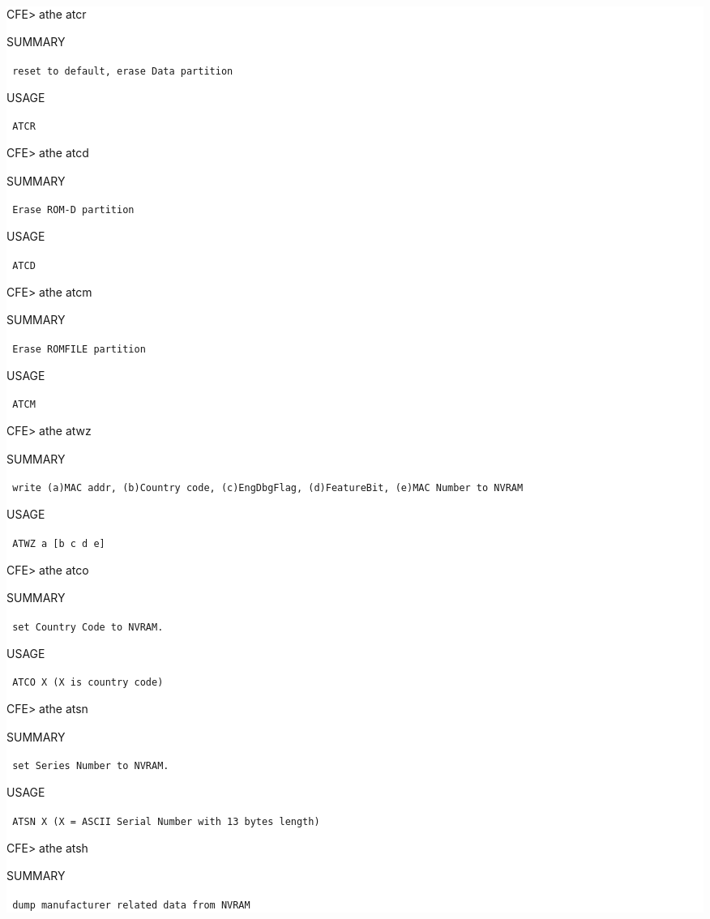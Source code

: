 CFE> athe atcr

  SUMMARY

     reset to default, erase Data partition

  USAGE

     ATCR

CFE> athe atcd

  SUMMARY

     Erase ROM-D partition

  USAGE

     ATCD

CFE> athe atcm

  SUMMARY

     Erase ROMFILE partition

  USAGE

     ATCM

CFE> athe atwz

  SUMMARY

     write (a)MAC addr, (b)Country code, (c)EngDbgFlag, (d)FeatureBit, (e)MAC Number to NVRAM

  USAGE

     ATWZ a [b c d e]

CFE> athe atco

  SUMMARY

     set Country Code to NVRAM.

  USAGE

     ATCO X (X is country code)

CFE> athe atsn

  SUMMARY

     set Series Number to NVRAM.

  USAGE

     ATSN X (X = ASCII Serial Number with 13 bytes length)

CFE> athe atsh

  SUMMARY

     dump manufacturer related data from NVRAM
